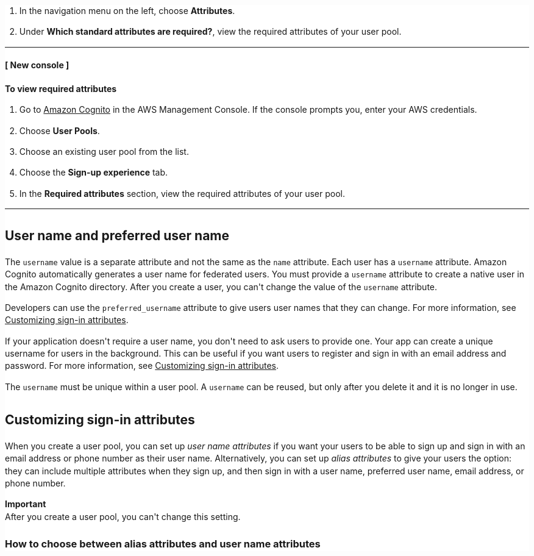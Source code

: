 1. In the navigation menu on the left, choose **Attributes**\.

1. Under **Which standard attributes are required?**, view the required attributes of your user pool\.

------
#### [ New console ]

**To view required attributes**

1. Go to [Amazon Cognito](https://console.aws.amazon.com/cognito/home) in the AWS Management Console\. If the console prompts you, enter your AWS credentials\.

1. Choose **User Pools**\.

1. Choose an existing user pool from the list\.

1. Choose the **Sign\-up experience** tab\.

1. In the **Required attributes** section, view the required attributes of your user pool\.

------

## User name and preferred user name<a name="user-pool-settings-usernames"></a>

The `username` value is a separate attribute and not the same as the `name` attribute\. Each user has a `username` attribute\. Amazon Cognito automatically generates a user name for federated users\. You must provide a `username` attribute to create a native user in the Amazon Cognito directory\. After you create a user, you can't change the value of the `username` attribute\.

Developers can use the `preferred_username` attribute to give users user names that they can change\. For more information, see [Customizing sign\-in attributes](#user-pool-settings-aliases)\.

If your application doesn't require a user name, you don't need to ask users to provide one\. Your app can create a unique username for users in the background\. This can be useful if you want users to register and sign in with an email address and password\. For more information, see [Customizing sign\-in attributes](#user-pool-settings-aliases)\.

The `username` must be unique within a user pool\. A `username` can be reused, but only after you delete it and it is no longer in use\.

## Customizing sign\-in attributes<a name="user-pool-settings-aliases"></a>

When you create a user pool, you can set up *user name attributes* if you want your users to be able to sign up and sign in with an email address or phone number as their user name\. Alternatively, you can set up *alias attributes* to give your users the option: they can include multiple attributes when they sign up, and then sign in with a user name, preferred user name, email address, or phone number\.

**Important**  
After you create a user pool, you can't change this setting\.

### How to choose between alias attributes and user name attributes<a name="user-pool-settings-aliases-settings"></a>
